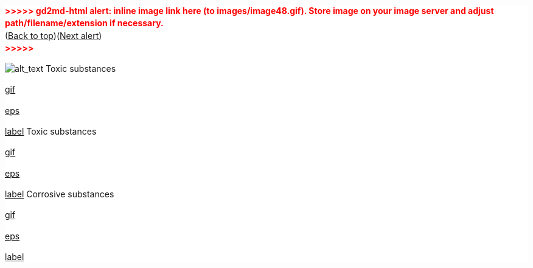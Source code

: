 <p id="gdcalert48" ><span style="color: red; font-weight: bold">>>>>>  gd2md-html alert: inline image link here (to images/image48.gif). Store image on your image server and adjust path/filename/extension if necessary. </span><br>(<a href="#">Back to top</a>)(<a href="#gdcalert49">Next alert</a>)<br><span style="color: red; font-weight: bold">>>>>> </span></p>


<img src="images/image48.gif" width="" alt="alt_text" title="image_tooltip">

   </td>
   <td>
   </td>
   <td>
   </td>
   <td>
   </td>
   <td>
   </td>
  </tr>
  <tr>
   <td>Toxic substances
<p>
<a href="https://www.unece.org/fileadmin/DAM/trans/danger/publi/ghs/TDGpictograms/skull_2.gif">gif</a>
<p>
<a href="https://www.unece.org/fileadmin/DAM/trans/danger/publi/ghs/TDGpictograms/skull_2.eps">eps</a>
<p>
<a href="https://www.unece.org/fileadmin/DAM/trans/danger/publi/ghs/TDGpictograms/skull_2.tif">label</a>
   </td>
   <td>Toxic substances
<p>
<a href="https://www.unece.org/fileadmin/DAM/trans/danger/publi/ghs/TDGpictograms/skull6.gif">gif</a>
<p>
<a href="https://www.unece.org/fileadmin/DAM/trans/danger/publi/ghs/TDGpictograms/skull6.eps">eps</a>
<p>
<a href="https://www.unece.org/fileadmin/DAM/trans/danger/publi/ghs/TDGpictograms/skull6.tif">label</a>
   </td>
   <td>Corrosive substances
<p>
<a href="https://www.unece.org/fileadmin/DAM/trans/danger/publi/ghs/TDGpictograms/acide.gif">gif</a>
<p>
<a href="https://www.unece.org/fileadmin/DAM/trans/danger/publi/ghs/TDGpictograms/acide.eps">eps</a>
<p>
<a href="https://www.unece.org/fileadmin/DAM/trans/danger/publi/ghs/TDGpictograms/acide.tif">label</a>
   </td>
   <td>
   </td>
   <td>
   </td>
   <td>
   </td>
   <td>
   </td>
  </tr>
</table>
